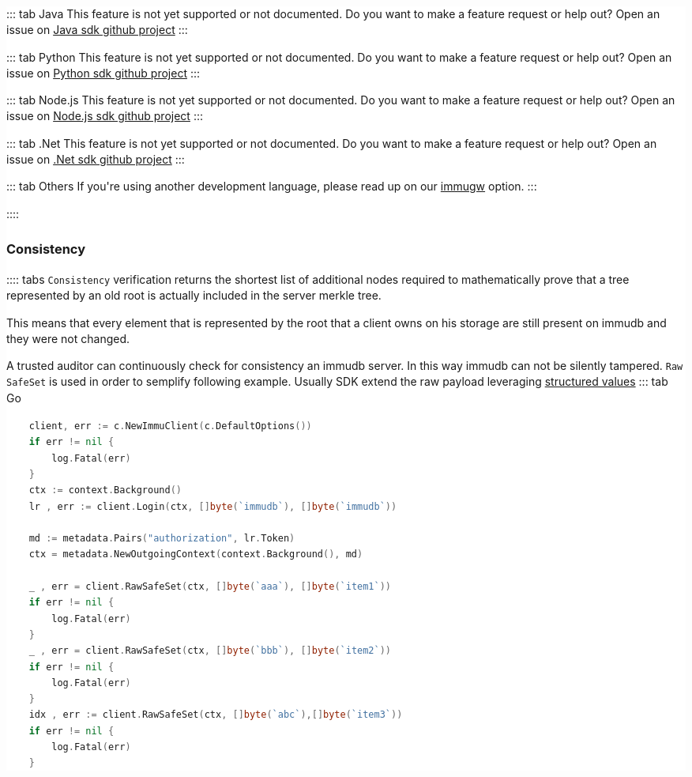 ::: tab Java
This feature is not yet supported or not documented.
Do you want to make a feature request or help out? Open an issue on [Java sdk github project](https://github.com/codenotary/immudb4j/issues/new)
:::

::: tab Python
This feature is not yet supported or not documented.
Do you want to make a feature request or help out? Open an issue on [Python sdk github project](https://github.com/codenotary/immudb-py/issues/new)
:::

::: tab Node.js
This feature is not yet supported or not documented.
Do you want to make a feature request or help out? Open an issue on [Node.js sdk github project](https://github.com/codenotary/immudb-node/issues/new)
:::

::: tab .Net
This feature is not yet supported or not documented.
Do you want to make a feature request or help out? Open an issue on [.Net sdk github project](https://github.com/codenotary/immudb4dotnet/issues/new)
:::

::: tab Others
If you're using another development language, please read up on our [immugw](https://docs.immudb.io/immugw/) option.
:::

::::
### Consistency
:::: tabs
`Consistency` verification returns the shortest list of additional nodes required to mathematically prove that a tree represented by an old root is actually included in the server merkle tree.

This means that every element that is represented by the root that a client owns on his storage are still present on immudb and they were not changed.

A trusted auditor can continuously check for consistency an immudb server. In this way immudb can not be silently tampered.
`RawSafeSet` is used in order to semplify following example. Usually SDK extend the raw payload leveraging [structured values](#structured-values)
::: tab Go
```go
    client, err := c.NewImmuClient(c.DefaultOptions())
    if err != nil {
        log.Fatal(err)
    }
    ctx := context.Background()
    lr , err := client.Login(ctx, []byte(`immudb`), []byte(`immudb`))

    md := metadata.Pairs("authorization", lr.Token)
    ctx = metadata.NewOutgoingContext(context.Background(), md)

    _ , err = client.RawSafeSet(ctx, []byte(`aaa`), []byte(`item1`))
    if err != nil {
        log.Fatal(err)
    }
    _ , err = client.RawSafeSet(ctx, []byte(`bbb`), []byte(`item2`))
    if err != nil {
        log.Fatal(err)
    }
    idx , err := client.RawSafeSet(ctx, []byte(`abc`),[]byte(`item3`))
    if err != nil {
        log.Fatal(err)
    }
```